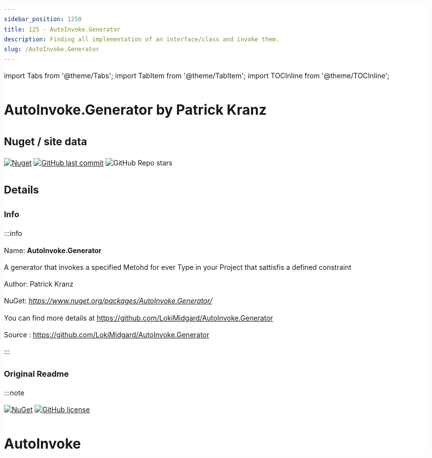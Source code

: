 ```yaml
---
sidebar_position: 1250
title: 125 - AutoInvoke.Generator
description: Finding all implementation of an interface/class and invoke them.
slug: /AutoInvoke.Generator
---
```

import Tabs from '@theme/Tabs';
import TabItem from '@theme/TabItem';
import TOCInline from '@theme/TOCInline';

# AutoInvoke.Generator  by Patrick Kranz


<TOCInline toc={toc}  />

## Nuget / site data
[![Nuget](https://img.shields.io/nuget/dt/AutoInvoke.Generator?label=AutoInvoke.Generator)](https://www.nuget.org/packages/AutoInvoke.Generator/)
[![GitHub last commit](https://img.shields.io/github/last-commit/LokiMidgard/AutoInvoke.Generator?label=updated)](https://github.com/LokiMidgard/AutoInvoke.Generator)
![GitHub Repo stars](https://img.shields.io/github/stars/LokiMidgard/AutoInvoke.Generator?style=social)

## Details

### Info
:::info

Name: **AutoInvoke.Generator**

A generator that invokes a specified Metohd for ever Type in your Project that sattisfis a defined constraint

Author: Patrick Kranz

NuGet: 
*https://www.nuget.org/packages/AutoInvoke.Generator/*   


You can find more details at https://github.com/LokiMidgard/AutoInvoke.Generator

Source : https://github.com/LokiMidgard/AutoInvoke.Generator

:::

### Original Readme
:::note

[![NuGet](https://img.shields.io/nuget/v/AutoInvoke.Generator.svg?style=flat-square)](https://www.nuget.org/packages/AutoInvoke.Generator/)
[![GitHub license](https://img.shields.io/github/license/LokiMidgard/AutoInvoke.Generator.svg?style=flat-square)](https://tldrlegal.com/license/mit-license#summary)
# AutoInvoke
